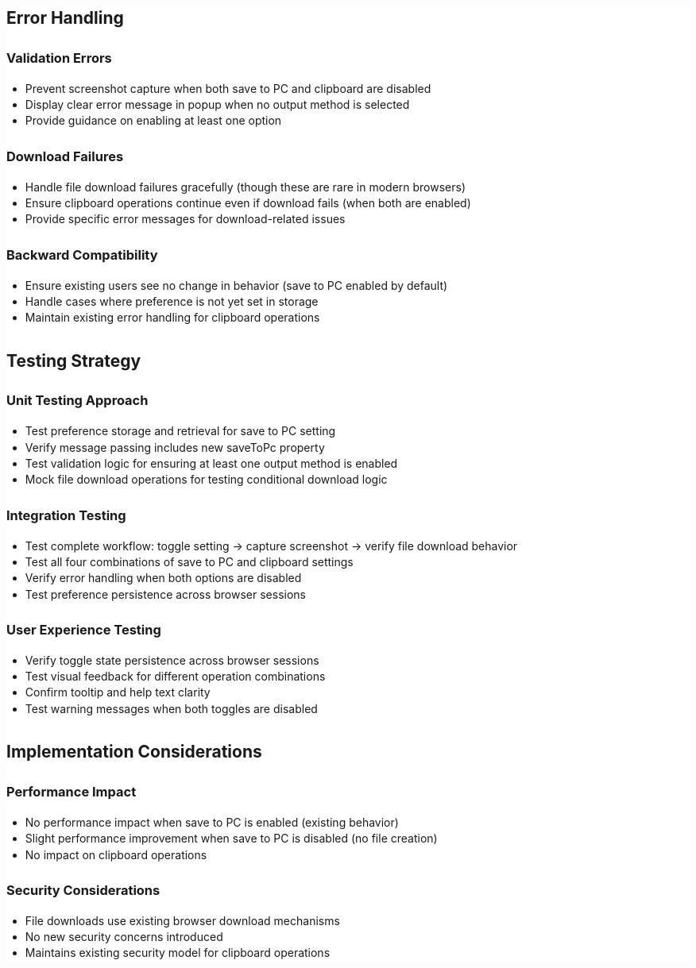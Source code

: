 ## Error Handling

### Validation Errors
- Prevent screenshot capture when both save to PC and clipboard are disabled
- Display clear error message in popup when no output method is selected
- Provide guidance on enabling at least one option

### Download Failures
- Handle file download failures gracefully (though these are rare in modern browsers)
- Ensure clipboard operations continue even if download fails (when both are enabled)
- Provide specific error messages for download-related issues

### Backward Compatibility
- Ensure existing users see no change in behavior (save to PC enabled by default)
- Handle cases where preference is not yet set in storage
- Maintain existing error handling for clipboard operations

## Testing Strategy

### Unit Testing Approach
- Test preference storage and retrieval for save to PC setting
- Verify message passing includes new saveToPc property
- Test validation logic for ensuring at least one output method is enabled
- Mock file download operations for testing conditional download logic

### Integration Testing
- Test complete workflow: toggle setting → capture screenshot → verify file download behavior
- Test all four combinations of save to PC and clipboard settings
- Verify error handling when both options are disabled
- Test preference persistence across browser sessions

### User Experience Testing
- Verify toggle state persistence across browser sessions
- Test visual feedback for different operation combinations
- Confirm tooltip and help text clarity
- Test warning messages when both toggles are disabled

## Implementation Considerations

### Performance Impact
- No performance impact when save to PC is enabled (existing behavior)
- Slight performance improvement when save to PC is disabled (no file creation)
- No impact on clipboard operations

### Security Considerations
- File downloads use existing browser download mechanisms
- No new security concerns introduced
- Maintains existing security model for clipboard operations
